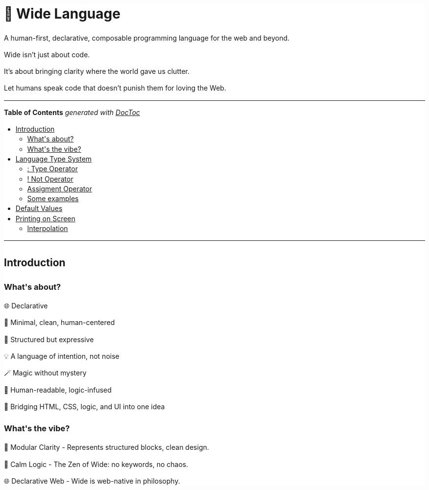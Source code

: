 # 🧩 Wide Language

A human-first, declarative, composable programming language for the web and beyond.

Wide isn’t just about code.

It’s about bringing clarity where the world gave us clutter.

Let humans speak code that doesn’t punish them for loving the Web.

---



**Table of Contents**  *generated with [DocToc](https://github.com/thlorenz/doctoc)*

- [Introduction](#introduction)
  - [What's about?](#whats-about)
  - [What's the vibe?](#whats-the-vibe)
- [Language Type System](#language-type-system)
  - [: Type Operator](#-type-operator)
  - [! Not Operator](#-not-operator)
  - [Assigment Operator](#assigment-operator)
  - [Some examples](#some-examples)
- [Default Values](#default-values)
- [Printing on Screen](#printing-on-screen)
  - [Interpolation](#interpolation)



---

## Introduction

### What's about?

🌐 Declarative

🧘 Minimal, clean, human-centered

🧩 Structured but expressive

💡 A language of intention, not noise

🪄 Magic without mystery

🤝 Human-readable, logic-infused

🔗 Bridging HTML, CSS, logic, and UI into one idea

### What's the vibe?

🧩 Modular Clarity - Represents structured blocks, clean design.

🧘 Calm Logic - The Zen of Wide: no keywords, no chaos.

🌐 Declarative Web - Wide is web-native in philosophy.
